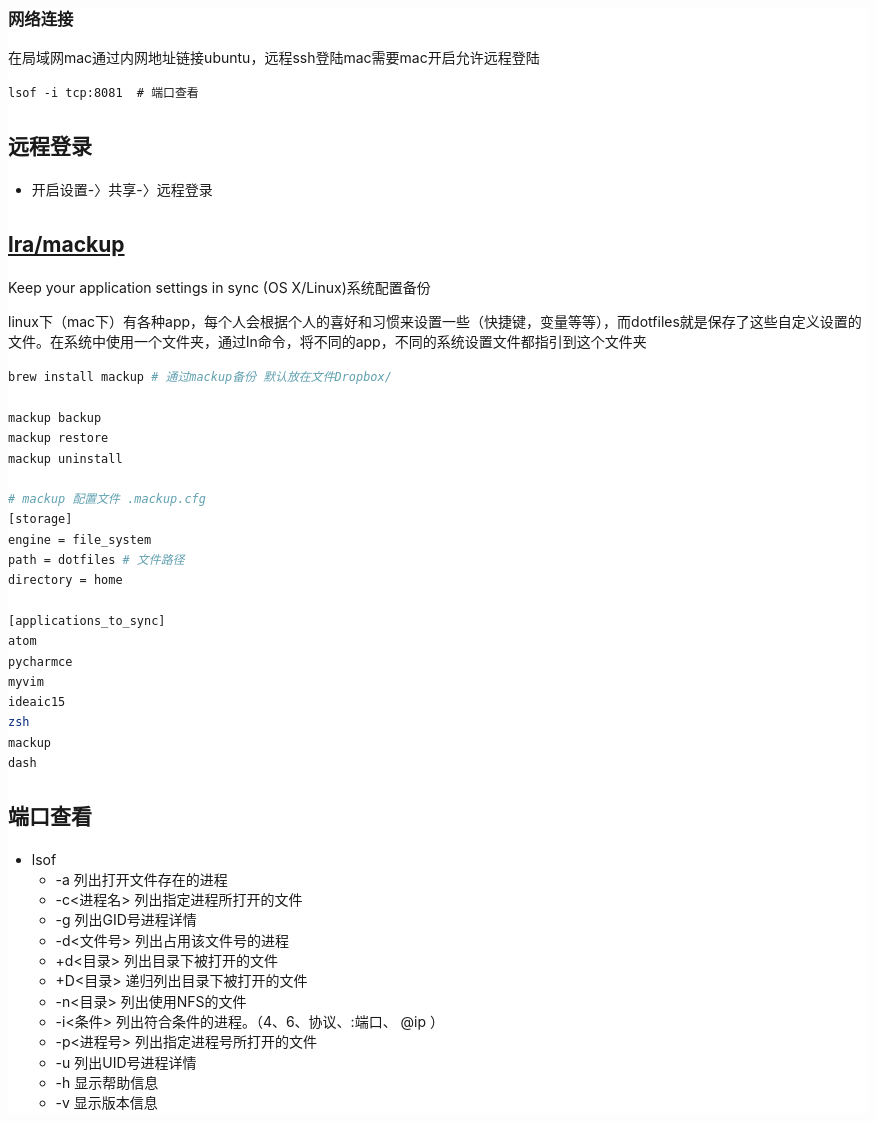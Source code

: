 ### 网络连接

在局域网mac通过内网地址链接ubuntu，远程ssh登陆mac需要mac开启允许远程登陆

```shell
lsof -i tcp:8081  # 端口查看
```

## 远程登录

* 开启设置-〉共享-〉远程登录

## [lra/mackup](https://github.com/lra/mackup)

Keep your application settings in sync (OS X/Linux)系统配置备份

linux下（mac下）有各种app，每个人会根据个人的喜好和习惯来设置一些（快捷键，变量等等），而dotfiles就是保存了这些自定义设置的文件。在系统中使用一个文件夹，通过ln命令，将不同的app，不同的系统设置文件都指引到这个文件夹

```sh
brew install mackup # 通过mackup备份 默认放在文件Dropbox/

mackup backup
mackup restore
mackup uninstall

# mackup 配置文件 .mackup.cfg
[storage]
engine = file_system
path = dotfiles # 文件路径
directory = home

[applications_to_sync]
atom
pycharmce
myvim
ideaic15
zsh
mackup
dash
```

## 端口查看

* lsof
  - -a 列出打开文件存在的进程
  - -c<进程名> 列出指定进程所打开的文件
  - -g 列出GID号进程详情
  - -d<文件号> 列出占用该文件号的进程
  - +d<目录> 列出目录下被打开的文件
  - +D<目录> 递归列出目录下被打开的文件
  - -n<目录> 列出使用NFS的文件
  - -i<条件> 列出符合条件的进程。（4、6、协议、:端口、 @ip ）
  - -p<进程号> 列出指定进程号所打开的文件
  - -u 列出UID号进程详情
  - -h 显示帮助信息
  - -v 显示版本信息
